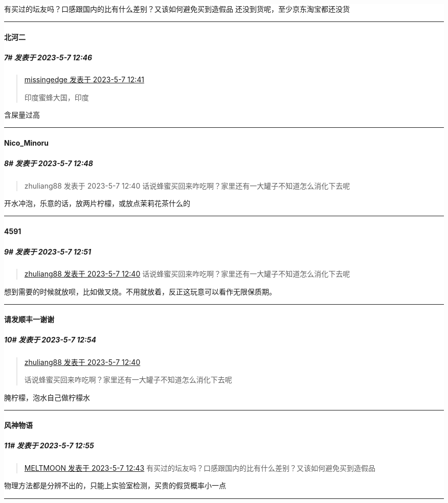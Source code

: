 有买过的坛友吗？口感跟国内的比有什么差别？又该如何避免买到造假品</blockquote>
还没到货呢，至少京东淘宝都还没货

*****

####  北河二  
##### 7#       发表于 2023-5-7 12:46

<blockquote><a href="httphttps://bbs.saraba1st.com/2b/forum.php?mod=redirect&amp;goto=findpost&amp;pid=60757089&amp;ptid=2133459" target="_blank">missingedge 发表于 2023-5-7 12:41</a>

印度蜜蜂大国，印度</blockquote>
含屎量过高  

*****

####  Nico_Minoru  
##### 8#       发表于 2023-5-7 12:48

<blockquote>zhuliang88 发表于 2023-5-7 12:40
话说蜂蜜买回来咋吃啊？家里还有一大罐子不知道怎么消化下去呢</blockquote>
开水冲泡，乐意的话，放两片柠檬，或放点茉莉花茶什么的

*****

####  4591  
##### 9#       发表于 2023-5-7 12:51

<blockquote><a href="httphttps://bbs.saraba1st.com/2b/forum.php?mod=redirect&amp;goto=findpost&amp;pid=60757075&amp;ptid=2133459" target="_blank">zhuliang88 发表于 2023-5-7 12:40</a>
话说蜂蜜买回来咋吃啊？家里还有一大罐子不知道怎么消化下去呢</blockquote>
想到需要的时候就放呗，比如做叉烧。不用就放着，反正这玩意可以看作无限保质期。

*****

####  请发顺丰一谢谢  
##### 10#       发表于 2023-5-7 12:54

<blockquote><a href="httphttps://bbs.saraba1st.com/2b/forum.php?mod=redirect&amp;goto=findpost&amp;pid=60757075&amp;ptid=2133459" target="_blank">zhuliang88 发表于 2023-5-7 12:40</a>

话说蜂蜜买回来咋吃啊？家里还有一大罐子不知道怎么消化下去呢</blockquote>
腌柠檬，泡水自己做柠檬水

*****

####  风神物语  
##### 11#       发表于 2023-5-7 12:55

<blockquote><a href="httphttps://bbs.saraba1st.com/2b/forum.php?mod=redirect&amp;goto=findpost&amp;pid=60757104&amp;ptid=2133459" target="_blank">MELTMOON 发表于 2023-5-7 12:43</a>
有买过的坛友吗？口感跟国内的比有什么差别？又该如何避免买到造假品</blockquote>
物理方法都是分辨不出的，只能上实验室检测，买贵的假货概率小一点

*****
